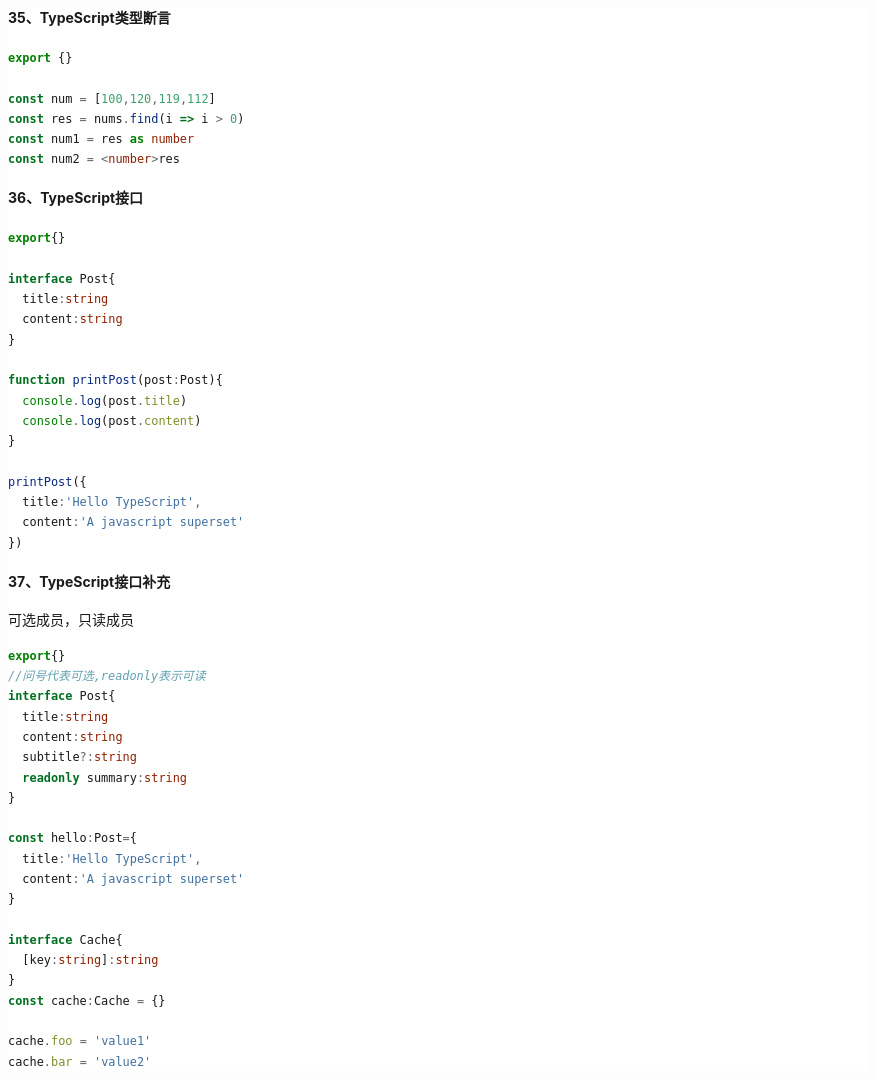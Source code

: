 #### 35、TypeScript类型断言

```typescript
export {}

const num = [100,120,119,112]
const res = nums.find(i => i > 0)
const num1 = res as number
const num2 = <number>res
```

#### 36、TypeScript接口

```typescript
export{}

interface Post{
  title:string
  content:string
}

function printPost(post:Post){
  console.log(post.title)
  console.log(post.content)
}

printPost({
  title:'Hello TypeScript',
  content:'A javascript superset'
})
```

#### 37、TypeScript接口补充

可选成员，只读成员

```typescript
export{}
//问号代表可选,readonly表示可读
interface Post{
  title:string
  content:string
  subtitle?:string
  readonly summary:string
}

const hello:Post={
  title:'Hello TypeScript',
  content:'A javascript superset'
}

interface Cache{
  [key:string]:string
}
const cache:Cache = {}

cache.foo = 'value1'
cache.bar = 'value2'
```
